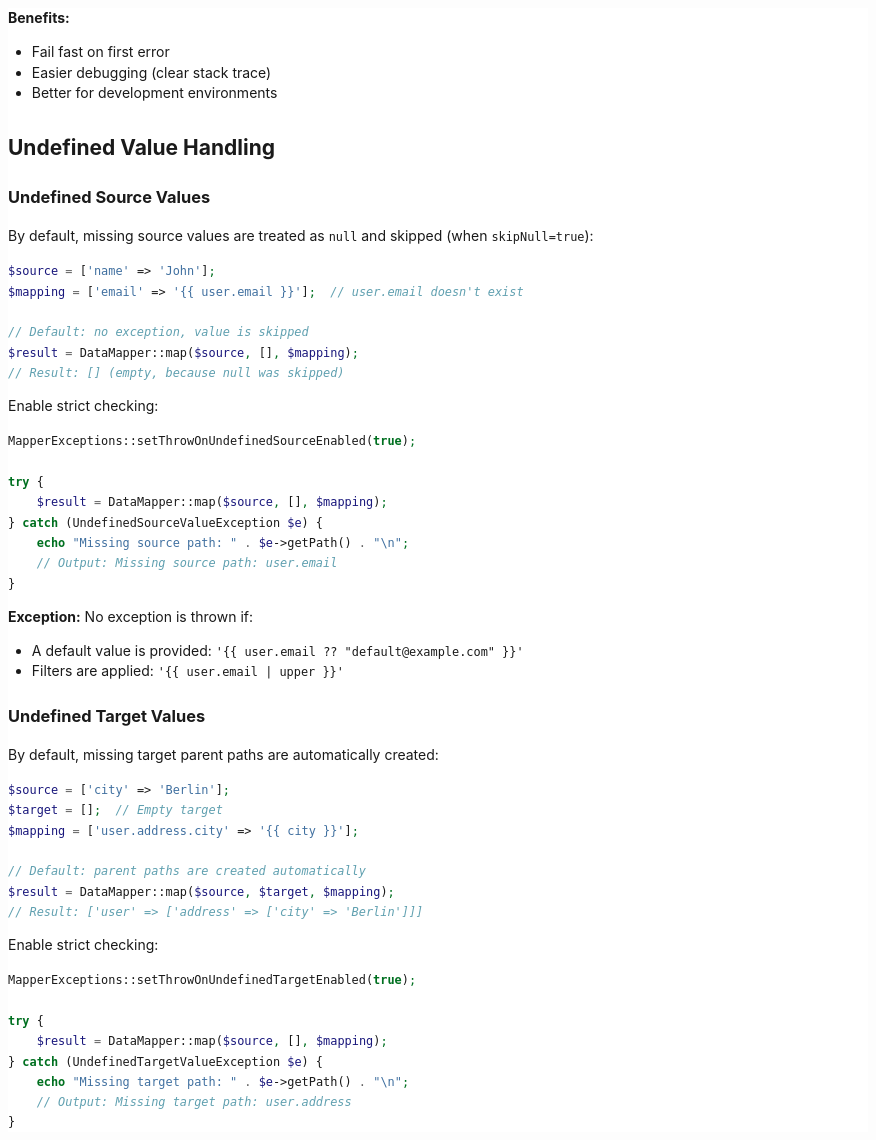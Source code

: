 **Benefits:**
- Fail fast on first error
- Easier debugging (clear stack trace)
- Better for development environments

## Undefined Value Handling

### Undefined Source Values

By default, missing source values are treated as `null` and skipped (when `skipNull=true`):

```php
$source = ['name' => 'John'];
$mapping = ['email' => '{{ user.email }}'];  // user.email doesn't exist

// Default: no exception, value is skipped
$result = DataMapper::map($source, [], $mapping);
// Result: [] (empty, because null was skipped)
```

Enable strict checking:

```php
MapperExceptions::setThrowOnUndefinedSourceEnabled(true);

try {
    $result = DataMapper::map($source, [], $mapping);
} catch (UndefinedSourceValueException $e) {
    echo "Missing source path: " . $e->getPath() . "\n";
    // Output: Missing source path: user.email
}
```

**Exception:** No exception is thrown if:
- A default value is provided: `'{{ user.email ?? "default@example.com" }}'`
- Filters are applied: `'{{ user.email | upper }}'`

### Undefined Target Values

By default, missing target parent paths are automatically created:

```php
$source = ['city' => 'Berlin'];
$target = [];  // Empty target
$mapping = ['user.address.city' => '{{ city }}'];

// Default: parent paths are created automatically
$result = DataMapper::map($source, $target, $mapping);
// Result: ['user' => ['address' => ['city' => 'Berlin']]]
```

Enable strict checking:

```php
MapperExceptions::setThrowOnUndefinedTargetEnabled(true);

try {
    $result = DataMapper::map($source, [], $mapping);
} catch (UndefinedTargetValueException $e) {
    echo "Missing target path: " . $e->getPath() . "\n";
    // Output: Missing target path: user.address
}
```
